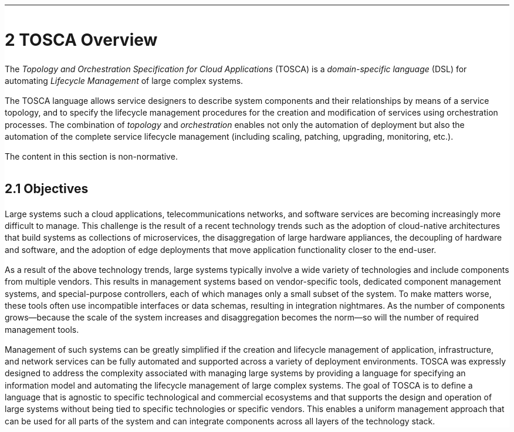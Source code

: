 -------

# 2 TOSCA Overview <a name=tosca-overview></a>

The *Topology and Orchestration Specification for Cloud Applications*
(TOSCA) is a *domain-specific language* (DSL) for automating
*Lifecycle Management* of large complex systems.

The TOSCA language allows service designers to describe system
components and their relationships by means of a service topology, and
to specify the lifecycle management procedures for the creation and
modification of services using orchestration processes. The
combination of *topology* and *orchestration* enables not only the
automation of deployment but also the automation of the complete
service lifecycle management (including scaling, patching, upgrading,
monitoring, etc.).

The content in this section is non-normative.

## 2.1 Objectives <a name=objectives></a>

Large systems such a cloud applications, telecommunications networks,
and software services are becoming increasingly more difficult to
manage. This challenge is the result of a recent technology trends
such as the adoption of cloud-native architectures that build systems
as collections of microservices, the disaggregation of large hardware
appliances, the decoupling of hardware and software, and the adoption
of edge deployments that move application functionality closer to the
end-user.

As a result of the above technology trends, large systems typically
involve a wide variety of technologies and include components from
multiple vendors. This results in management systems based on
vendor-specific tools, dedicated component management systems, and
special-purpose controllers, each of which manages only a small subset
of the system. To make matters worse, these tools often use
incompatible interfaces or data schemas, resulting in integration
nightmares. As the number of components grows—because the scale of the
system increases and disaggregation becomes the norm—so will the
number of required management tools.

Management of such systems can be greatly simplified if the creation
and lifecycle management of application, infrastructure, and network
services can be fully automated and supported across a variety of
deployment environments. TOSCA was expressly designed to address the
complexity associated with managing large systems by providing a
language for specifying an information model and automating the
lifecycle management of large complex systems. The goal of TOSCA is
to define a language that is agnostic to specific technological and
commercial ecosystems and that supports the design and operation of
large systems without being tied to specific technologies or specific
vendors. This enables a uniform management approach that can be used
for all parts of the system and can integrate components across all
layers of the technology stack.
